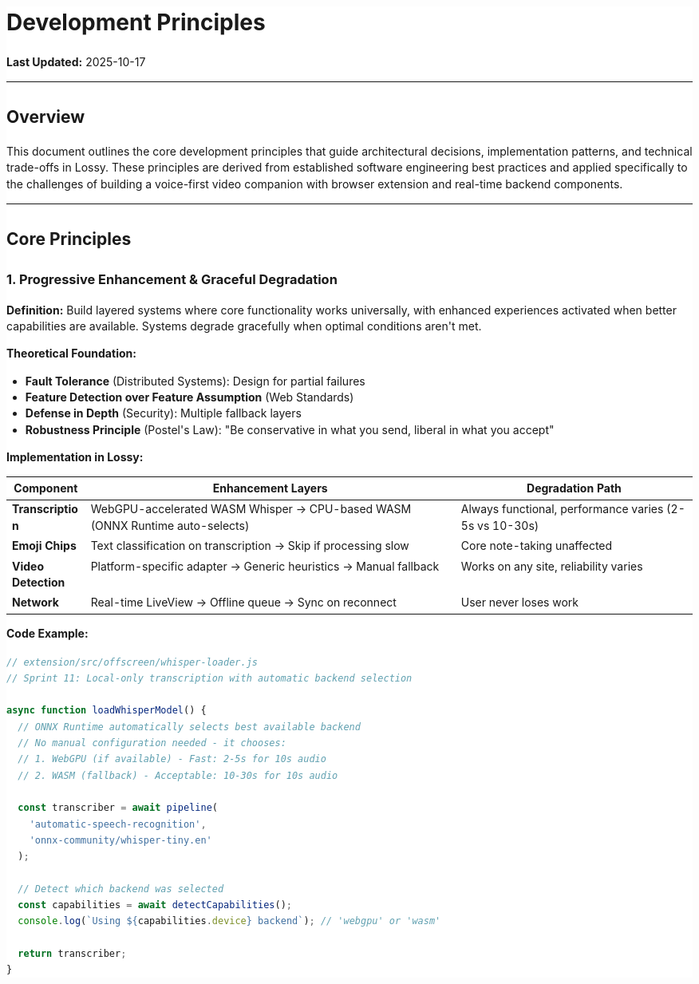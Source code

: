 # Development Principles

**Last Updated:** 2025-10-17

---

## Overview

This document outlines the core development principles that guide architectural decisions, implementation patterns, and technical trade-offs in Lossy. These principles are derived from established software engineering best practices and applied specifically to the challenges of building a voice-first video companion with browser extension and real-time backend components.

---

## Core Principles

### 1. Progressive Enhancement & Graceful Degradation

**Definition:** Build layered systems where core functionality works universally, with enhanced experiences activated when better capabilities are available. Systems degrade gracefully when optimal conditions aren't met.

**Theoretical Foundation:**
- **Fault Tolerance** (Distributed Systems): Design for partial failures
- **Feature Detection over Feature Assumption** (Web Standards)
- **Defense in Depth** (Security): Multiple fallback layers
- **Robustness Principle** (Postel's Law): "Be conservative in what you send, liberal in what you accept"

**Implementation in Lossy:**

| Component | Enhancement Layers | Degradation Path |
|-----------|-------------------|------------------|
| **Transcription** | WebGPU-accelerated WASM Whisper → CPU-based WASM (ONNX Runtime auto-selects) | Always functional, performance varies (2-5s vs 10-30s) |
| **Emoji Chips** | Text classification on transcription → Skip if processing slow | Core note-taking unaffected |
| **Video Detection** | Platform-specific adapter → Generic heuristics → Manual fallback | Works on any site, reliability varies |
| **Network** | Real-time LiveView → Offline queue → Sync on reconnect | User never loses work |

**Code Example:**
```javascript
// extension/src/offscreen/whisper-loader.js
// Sprint 11: Local-only transcription with automatic backend selection

async function loadWhisperModel() {
  // ONNX Runtime automatically selects best available backend
  // No manual configuration needed - it chooses:
  // 1. WebGPU (if available) - Fast: 2-5s for 10s audio
  // 2. WASM (fallback) - Acceptable: 10-30s for 10s audio

  const transcriber = await pipeline(
    'automatic-speech-recognition',
    'onnx-community/whisper-tiny.en'
  );

  // Detect which backend was selected
  const capabilities = await detectCapabilities();
  console.log(`Using ${capabilities.device} backend`); // 'webgpu' or 'wasm'

  return transcriber;
}
```